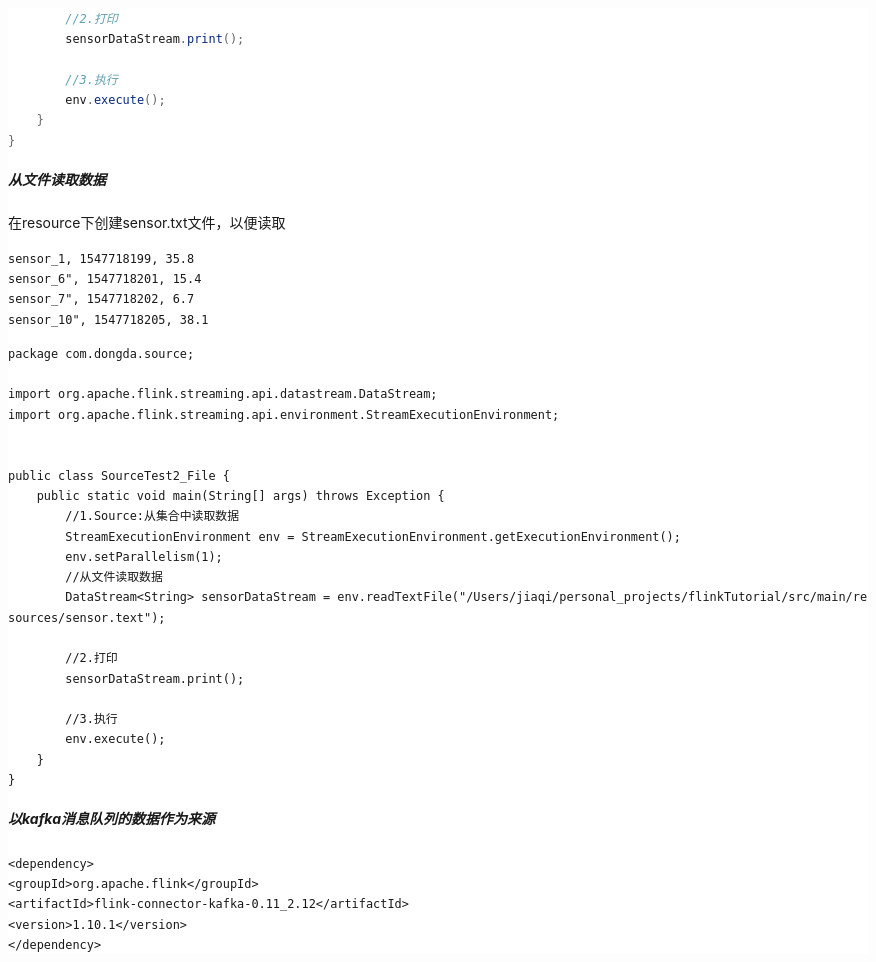 ```java
        //2.打印
        sensorDataStream.print();
 
        //3.执行
        env.execute();
    }
}
```

##### 从文件读取数据
在resource下创建sensor.txt文件，以便读取
```
sensor_1, 1547718199, 35.8
sensor_6", 1547718201, 15.4
sensor_7", 1547718202, 6.7
sensor_10", 1547718205, 38.1
```

```
package com.dongda.source;
 
import org.apache.flink.streaming.api.datastream.DataStream;
import org.apache.flink.streaming.api.environment.StreamExecutionEnvironment;
 
 
public class SourceTest2_File {
    public static void main(String[] args) throws Exception {
        //1.Source:从集合中读取数据
        StreamExecutionEnvironment env = StreamExecutionEnvironment.getExecutionEnvironment();
        env.setParallelism(1);
        //从文件读取数据
        DataStream<String> sensorDataStream = env.readTextFile("/Users/jiaqi/personal_projects/flinkTutorial/src/main/resources/sensor.text");
 
        //2.打印
        sensorDataStream.print();
 
        //3.执行
        env.execute();
    }
}
```

##### 以kafka消息队列的数据作为来源 

```
<dependency>
<groupId>org.apache.flink</groupId>
<artifactId>flink-connector-kafka-0.11_2.12</artifactId>
<version>1.10.1</version>
</dependency>
```
